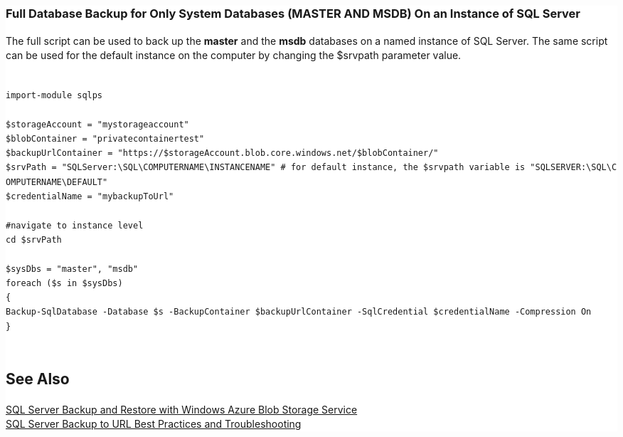### Full Database Backup for Only System Databases (MASTER AND MSDB) On an Instance of SQL Server  
 The full script can be used to back up the **master** and the **msdb** databases on a named instance of SQL Server. The same script can be used for the default instance on the computer by changing the $srvpath parameter value.  
  
```  
  
import-module sqlps  
  
$storageAccount = "mystorageaccount"  
$blobContainer = "privatecontainertest"  
$backupUrlContainer = "https://$storageAccount.blob.core.windows.net/$blobContainer/"  
$srvPath = "SQLServer:\SQL\COMPUTERNAME\INSTANCENAME" # for default instance, the $srvpath variable is "SQLSERVER:\SQL\COMPUTERNAME\DEFAULT"  
$credentialName = "mybackupToUrl"  
  
#navigate to instance level  
cd $srvPath  
  
$sysDbs = "master", "msdb"  
foreach ($s in $sysDbs)   
{  
Backup-SqlDatabase -Database $s -BackupContainer $backupUrlContainer -SqlCredential $credentialName -Compression On  
}  
  
```  
  
## See Also  
 [SQL Server Backup and Restore with Windows Azure Blob Storage Service](sql-server-backup-and-restore-with-microsoft-azure-blob-storage-service.md)   
 [SQL Server Backup to URL Best Practices and Troubleshooting](sql-server-backup-to-url-best-practices-and-troubleshooting.md)  
  
  
